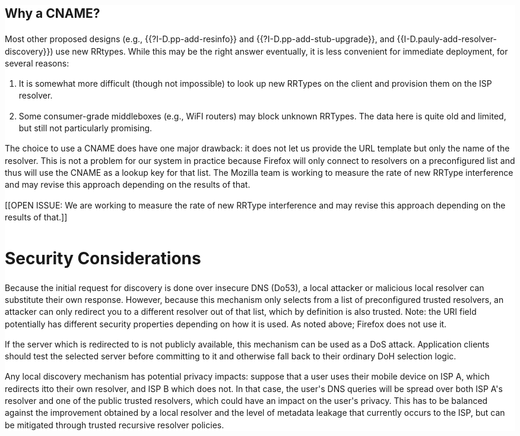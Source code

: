 
## Why a CNAME?

Most other proposed designs (e.g., {{?I-D.pp-add-resinfo}} and
{{?I-D.pp-add-stub-upgrade}}, and
{{I-D.pauly-add-resolver-discovery}}) use new RRtypes. While this may
be the right answer eventually, it is less convenient for immediate
deployment, for several reasons:

1. It is somewhat more difficult (though not impossible) to look up
new RRTypes on the client and provision them on the ISP resolver.

2. Some consumer-grade middleboxes (e.g., WiFI routers) may block
unknown RRTypes. The data here is quite old and limited, but still
not particularly promising.

The choice to use a CNAME does have one major drawback: it does
not let us provide the URL template but only the name of the resolver.
This is not a problem for our system in practice because Firefox will
only connect to resolvers on a preconfigured list and thus
will use the CNAME as a lookup key for that list. The Mozilla team is working
to measure the rate of new RRType interference and may revise
this approach depending on the results of that.

\[\[OPEN ISSUE: We are working to measure the rate of new RRType interference
and may revise this approach depending on the results of that.]]

# Security Considerations

Because the initial request for discovery is done over insecure DNS
(Do53), a local attacker or malicious local resolver can substitute
their own response. However, because this mechanism only selects from
a list of preconfigured trusted resolvers, an attacker can only
redirect you to a different resolver out of that list, which by
definition is also trusted. Note: the URI field potentially has
different security properties depending on how it is used. As noted
above; Firefox does not use it.


If the server which is redirected to is not
publicly available, this mechanism can be used as a DoS
attack. Application clients should test the selected server before committing to
it and otherwise fall back to their ordinary DoH selection logic.

Any local discovery mechanism has potential privacy impacts: suppose
that a user uses their mobile device on ISP A, which redirects itto their
own resolver, and ISP B which does not.  In that case, the user's
DNS queries will be spread over both ISP A's resolver and one of
the public trusted resolvers, which could have an impact on the user's
privacy. This has to be balanced against the improvement obtained by a
local resolver and the level of metadata leakage that currently occurs
to the ISP, but can be mitigated through trusted recursive resolver 
policies.
